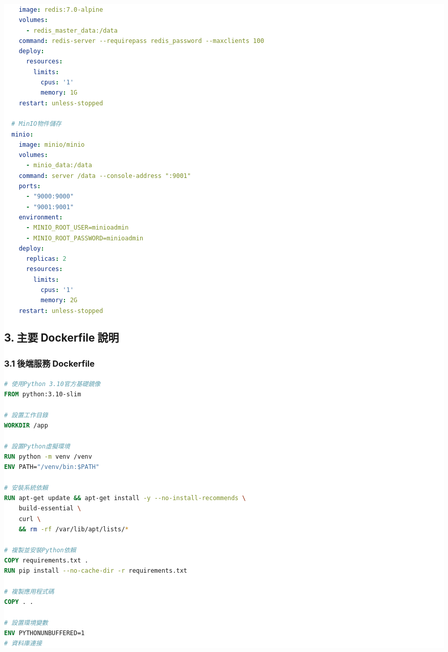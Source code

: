 ```yaml
    image: redis:7.0-alpine
    volumes:
      - redis_master_data:/data
    command: redis-server --requirepass redis_password --maxclients 100
    deploy:
      resources:
        limits:
          cpus: '1'
          memory: 1G
    restart: unless-stopped

  # MinIO物件儲存
  minio:
    image: minio/minio
    volumes:
      - minio_data:/data
    command: server /data --console-address ":9001"
    ports:
      - "9000:9000"
      - "9001:9001"
    environment:
      - MINIO_ROOT_USER=minioadmin
      - MINIO_ROOT_PASSWORD=minioadmin
    deploy:
      replicas: 2
      resources:
        limits:
          cpus: '1'
          memory: 2G
    restart: unless-stopped
```

## 3. 主要 Dockerfile 說明

### 3.1 後端服務 Dockerfile

```dockerfile
# 使用Python 3.10官方基礎鏡像
FROM python:3.10-slim

# 設置工作目錄
WORKDIR /app

# 設置Python虛擬環境
RUN python -m venv /venv
ENV PATH="/venv/bin:$PATH"

# 安裝系統依賴
RUN apt-get update && apt-get install -y --no-install-recommends \
    build-essential \
    curl \
    && rm -rf /var/lib/apt/lists/*

# 複製並安裝Python依賴
COPY requirements.txt .
RUN pip install --no-cache-dir -r requirements.txt

# 複製應用程式碼
COPY . .

# 設置環境變數
ENV PYTHONUNBUFFERED=1
# 資料庫連接
```